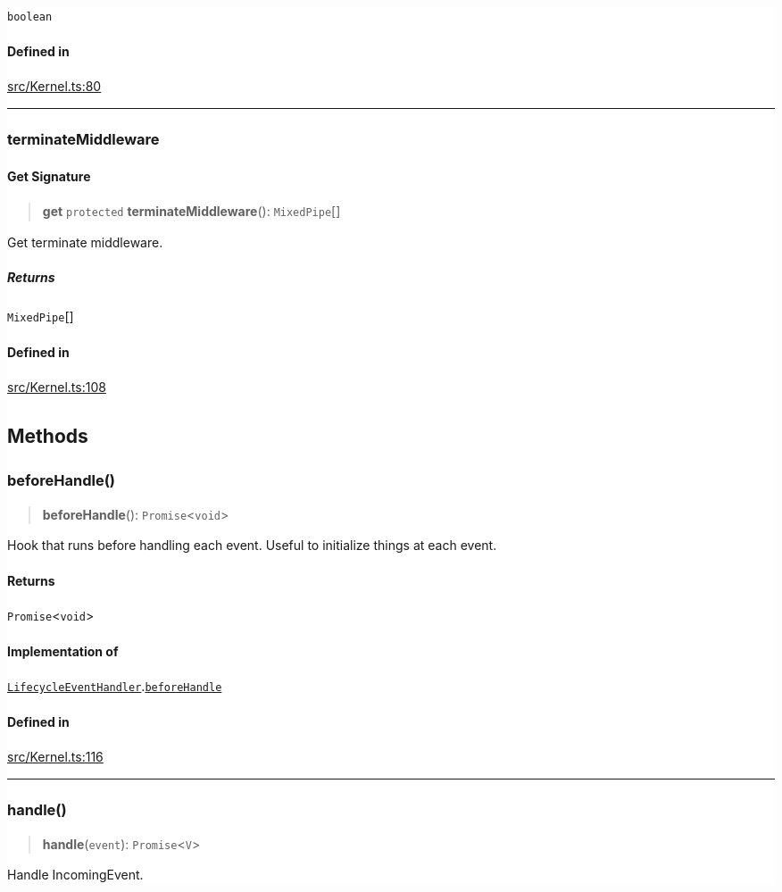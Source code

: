 `boolean`

#### Defined in

[src/Kernel.ts:80](https://github.com/stonemjs/core/blob/aa2a76ee3b0b5f73fa20c9cec0decb9263cddbc2/src/Kernel.ts#L80)

***

### terminateMiddleware

#### Get Signature

> **get** `protected` **terminateMiddleware**(): `MixedPipe`[]

Get terminate middleware.

##### Returns

`MixedPipe`[]

#### Defined in

[src/Kernel.ts:108](https://github.com/stonemjs/core/blob/aa2a76ee3b0b5f73fa20c9cec0decb9263cddbc2/src/Kernel.ts#L108)

## Methods

### beforeHandle()

> **beforeHandle**(): `Promise`\<`void`\>

Hook that runs before handling each event.
Useful to initialize things at each event.

#### Returns

`Promise`\<`void`\>

#### Implementation of

[`LifecycleEventHandler`](../../definitions/interfaces/LifecycleEventHandler.md).[`beforeHandle`](../../definitions/interfaces/LifecycleEventHandler.md#beforehandle)

#### Defined in

[src/Kernel.ts:116](https://github.com/stonemjs/core/blob/aa2a76ee3b0b5f73fa20c9cec0decb9263cddbc2/src/Kernel.ts#L116)

***

### handle()

> **handle**(`event`): `Promise`\<`V`\>

Handle IncomingEvent.
